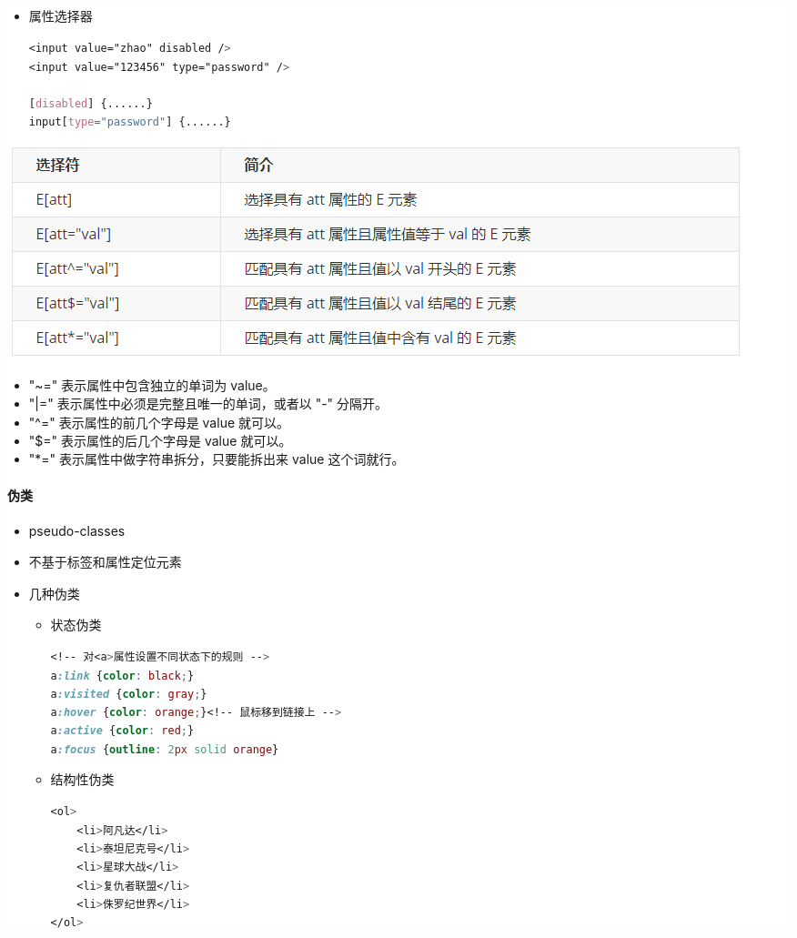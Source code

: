 + 属性选择器

  ```css
  <input value="zhao" disabled />
  <input value="123456" type="password" />
  
  [disabled] {......}
  input[type="password"] {......}
  ```

![image-20230820181151738](./CSS/image-20230820181151738.png)

+ "~=" 表示属性中包含独立的单词为 value。
+ "|=" 表示属性中必须是完整且唯一的单词，或者以 "-" 分隔开。
+ "^=" 表示属性的前几个字母是 value 就可以。
+ "$=" 表示属性的后几个字母是 value 就可以。
+ "*=" 表示属性中做字符串拆分，只要能拆出来 value 这个词就行。

#### 伪类

+ pseudo-classes

+ 不基于标签和属性定位元素

+ 几种伪类

  + 状态伪类

    ```css
    <!-- 对<a>属性设置不同状态下的规则 -->
    a:link {color: black;}
    a:visited {color: gray;}
    a:hover {color: orange;}<!-- 鼠标移到链接上 -->
    a:active {color: red;}
    a:focus {outline: 2px solid orange}
    ```

  + 结构性伪类

    ```css
    <ol>
        <li>阿凡达</li>
        <li>泰坦尼克号</li>
        <li>星球大战</li>
        <li>复仇者联盟</li>
        <li>侏罗纪世界</li>
    </ol>
    